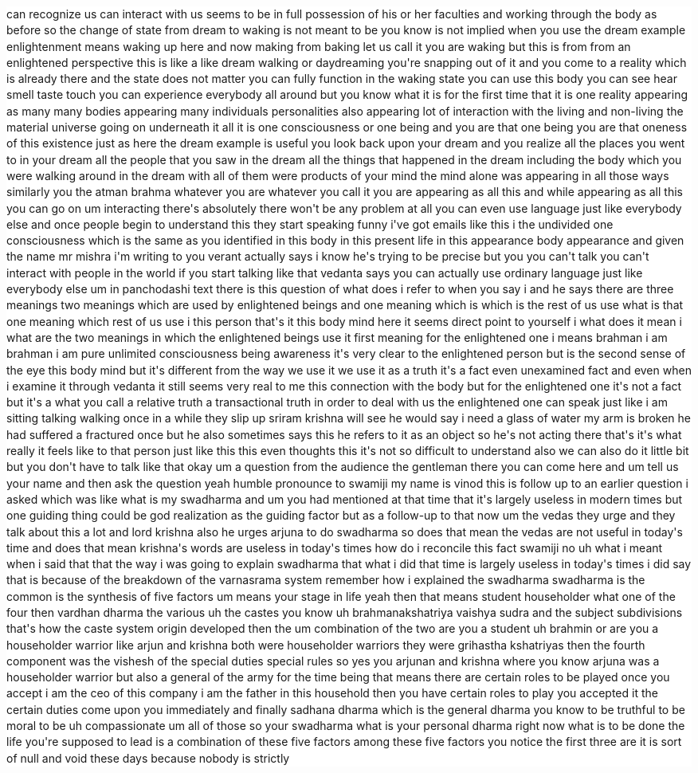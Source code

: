can recognize us can interact with us seems to be in full possession of his or her faculties and working through the body as before so the change of state from dream to waking is not meant to be you know is not implied when you use the dream example enlightenment means waking up here and now making from baking let us call it you are waking but this is from from an enlightened perspective this is like a like dream walking or daydreaming you're snapping out of it and you come to a reality which is already there and the state does not matter you can fully function in the waking state you can use this body you can see hear smell taste touch you can experience everybody all around but you know what it is for the first time that it is one reality appearing as many many bodies appearing many individuals personalities also appearing lot of interaction with the living and non-living the material universe going on underneath it all it is one consciousness or one being and you are that one being you are that oneness of this existence just as here the dream example is useful you look back upon your dream and you realize all the places you went to in your dream all the people that you saw in the dream all the things that happened in the dream including the body which you were walking around in the dream with all of them were products of your mind the mind alone was appearing in all those ways similarly you the atman brahma whatever you are whatever you call it you are appearing as all this and while appearing as all this you can go on um interacting there's absolutely there won't be any problem at all you can even use language just like everybody else and once people begin to understand this they start speaking funny i've got emails like this i the undivided one consciousness which is the same as you identified in this body in this present life in this appearance body appearance and given the name mr mishra i'm writing to you verant actually says i know he's trying to be precise but you you can't talk you can't interact with people in the world if you start talking like that vedanta says you can actually use ordinary language just like everybody else um in panchodashi text there is this question of what does i refer to when you say i and he says there are three meanings two meanings which are used by enlightened beings and one meaning which is which is the rest of us use what is that one meaning which rest of us use i this person that's it this body mind here it seems direct point to yourself i what does it mean i what are the two meanings in which the enlightened beings use it first meaning for the enlightened one i means brahman i am brahman i am pure unlimited consciousness being awareness it's very clear to the enlightened person but is the second sense of the eye this body mind but it's different from the way we use it we use it as a truth it's a fact even unexamined fact and even when i examine it through vedanta it still seems very real to me this connection with the body but for the enlightened one it's not a fact but it's a what you call a relative truth a transactional truth in order to deal with us the enlightened one can speak just like i am sitting talking walking once in a while they slip up sriram krishna will see he would say i need a glass of water my arm is broken he had suffered a fractured once but he also sometimes says this he refers to it as an object so he's not acting there that's it's what really it feels like to that person just like this this even thoughts this it's not so difficult to understand also we can also do it little bit but you don't have to talk like that okay um a question from the audience the gentleman there you can come here and um tell us your name and then ask the question yeah humble pronounce to swamiji my name is vinod this is follow up to an earlier question i asked which was like what is my swadharma and um you had mentioned at that time that it's largely useless in modern times but one guiding thing could be god realization as the guiding factor but as a follow-up to that now um the vedas they urge and they talk about this a lot and lord krishna also he urges arjuna to do swadharma so does that mean the vedas are not useful in today's time and does that mean krishna's words are useless in today's times how do i reconcile this fact swamiji no uh what i meant when i said that that the way i was going to explain swadharma that what i did that time is largely useless in today's times i did say that is because of the breakdown of the varnasrama system remember how i explained the swadharma swadharma is the common is the synthesis of five factors um means your stage in life yeah then that means student householder what one of the four then vardhan dharma the various uh the castes you know uh brahmanakshatriya vaishya sudra and the subject subdivisions that's how the caste system origin developed then the um combination of the two are you a student uh brahmin or are you a householder warrior like arjun and krishna both were householder warriors they were grihastha kshatriyas then the fourth component was the vishesh of the special duties special rules so yes you arjunan and krishna where you know arjuna was a householder warrior but also a general of the army for the time being that means there are certain roles to be played once you accept i am the ceo of this company i am the father in this household then you have certain roles to play you accepted it the certain duties come upon you immediately and finally sadhana dharma which is the general dharma you know to be truthful to be moral to be uh compassionate um all of those so your swadharma what is your personal dharma right now what is to be done the life you're supposed to lead is a combination of these five factors among these five factors you notice the first three are it is sort of null and void these days because nobody is strictly